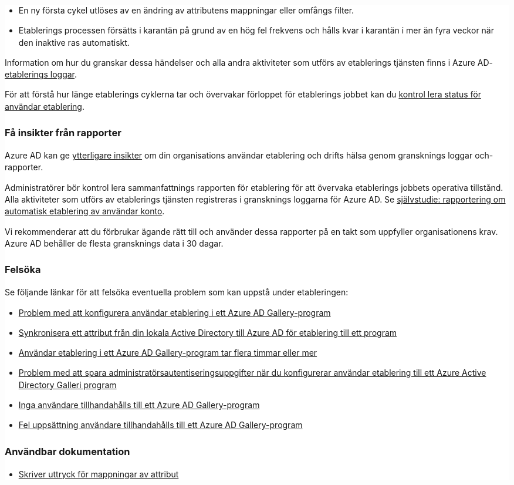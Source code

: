 * En ny första cykel utlöses av en ändring av attributens mappningar eller omfångs filter.

* Etablerings processen försätts i karantän på grund av en hög fel frekvens och hålls kvar i karantän i mer än fyra veckor när den inaktive ras automatiskt.

Information om hur du granskar dessa händelser och alla andra aktiviteter som utförs av etablerings tjänsten finns i Azure AD- [etablerings loggar](../reports-monitoring/concept-provisioning-logs.md?context=azure/active-directory/manage-apps/context/manage-apps-context).

För att förstå hur länge etablerings cyklerna tar och övervakar förloppet för etablerings jobbet kan du [kontrol lera status för användar etablering](../app-provisioning/application-provisioning-when-will-provisioning-finish-specific-user.md).

### <a name="gain-insights-from-reports"></a>Få insikter från rapporter

Azure AD kan ge [ytterligare insikter](../app-provisioning/application-provisioning-when-will-provisioning-finish-specific-user.md) om din organisations användar etablering och drifts hälsa genom gransknings loggar och-rapporter.

Administratörer bör kontrol lera sammanfattnings rapporten för etablering för att övervaka etablerings jobbets operativa tillstånd. Alla aktiviteter som utförs av etablerings tjänsten registreras i gransknings loggarna för Azure AD. Se [självstudie: rapportering om automatisk etablering av användar konto](../app-provisioning/check-status-user-account-provisioning.md).

Vi rekommenderar att du förbrukar ägande rätt till och använder dessa rapporter på en takt som uppfyller organisationens krav. Azure AD behåller de flesta gransknings data i 30 dagar.

### <a name="troubleshoot"></a>Felsöka

Se följande länkar för att felsöka eventuella problem som kan uppstå under etableringen:

* [Problem med att konfigurera användar etablering i ett Azure AD Gallery-program](../app-provisioning/application-provisioning-config-problem.md)

* [Synkronisera ett attribut från din lokala Active Directory till Azure AD för etablering till ett program](../app-provisioning/user-provisioning-sync-attributes-for-mapping.md)

* [Användar etablering i ett Azure AD Gallery-program tar flera timmar eller mer](../app-provisioning/application-provisioning-when-will-provisioning-finish.md)

* [Problem med att spara administratörsautentiseringsuppgifter när du konfigurerar användar etablering till ett Azure Active Directory Galleri program](../app-provisioning/application-provisioning-config-problem-storage-limit.md)

* [Inga användare tillhandahålls till ett Azure AD Gallery-program](../app-provisioning/application-provisioning-config-problem-no-users-provisioned.md)

* [Fel uppsättning användare tillhandahålls till ett Azure AD Gallery-program](../app-provisioning/application-provisioning-config-problem-wrong-users-provisioned.md)

### <a name="helpful-documentation"></a>Användbar dokumentation

* [Skriver uttryck för mappningar av attribut](../app-provisioning/functions-for-customizing-application-data.md)

